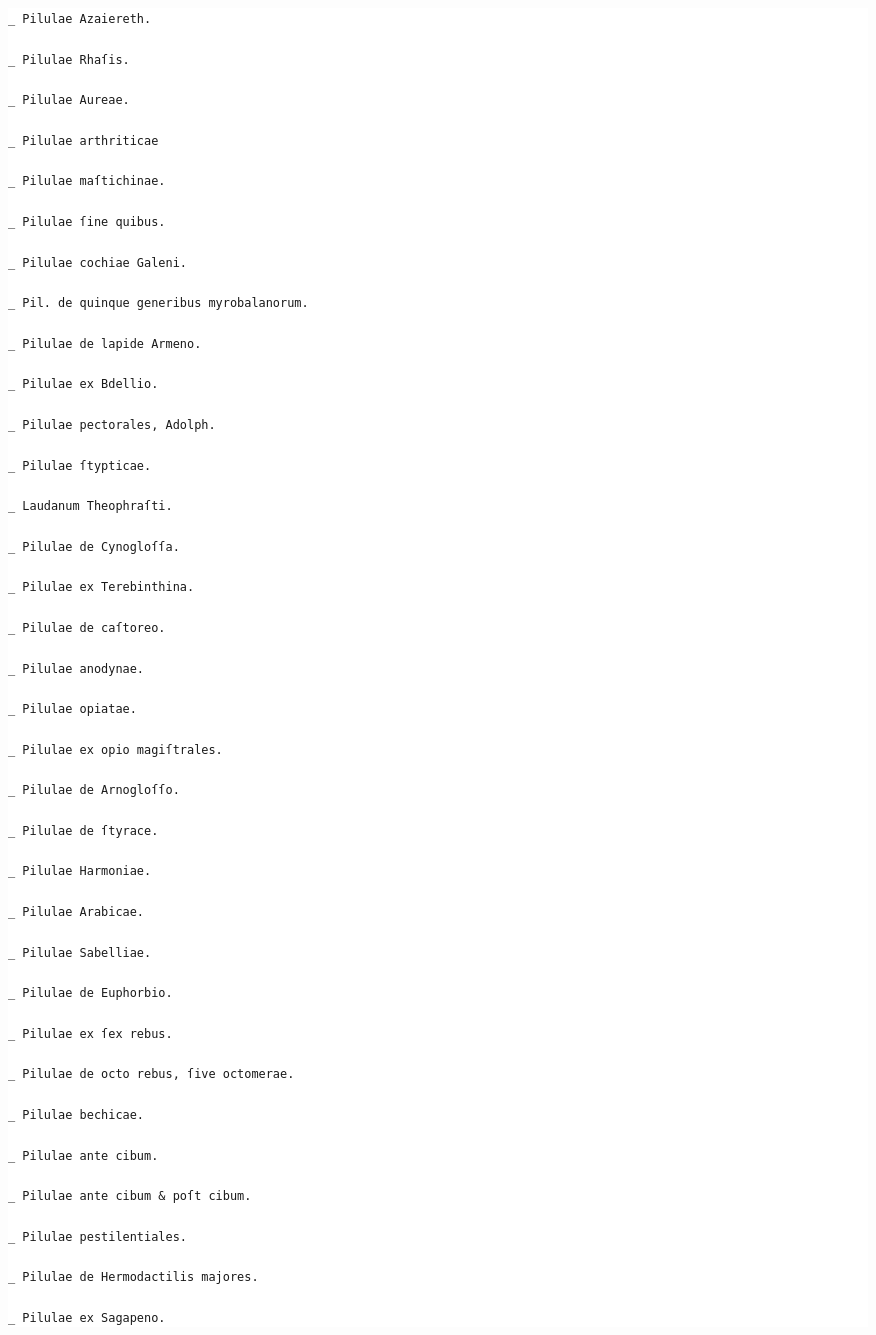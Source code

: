     _ Pilulae Azaiereth.

    _ Pilulae Rhaſis.

    _ Pilulae Aureae.

    _ Pilulae arthriticae

    _ Pilulae maſtichinae.

    _ Pilulae ſine quibus.

    _ Pilulae cochiae Galeni.

    _ Pil. de quinque generibus myrobalanorum.

    _ Pilulae de lapide Armeno.

    _ Pilulae ex Bdellio.

    _ Pilulae pectorales, Adolph.

    _ Pilulae ſtypticae.

    _ Laudanum Theophraſti.

    _ Pilulae de Cynogloſſa.

    _ Pilulae ex Terebinthina.

    _ Pilulae de caſtoreo.

    _ Pilulae anodynae.

    _ Pilulae opiatae.

    _ Pilulae ex opio magiſtrales.

    _ Pilulae de Arnogloſſo.

    _ Pilulae de ſtyrace.

    _ Pilulae Harmoniae.

    _ Pilulae Arabicae.

    _ Pilulae Sabelliae.

    _ Pilulae de Euphorbio.

    _ Pilulae ex ſex rebus.

    _ Pilulae de octo rebus, ſive octomerae.

    _ Pilulae bechicae.

    _ Pilulae ante cibum.

    _ Pilulae ante cibum & poſt cibum.

    _ Pilulae pestilentiales.

    _ Pilulae de Hermodactilis majores.

    _ Pilulae ex Sagapeno.

